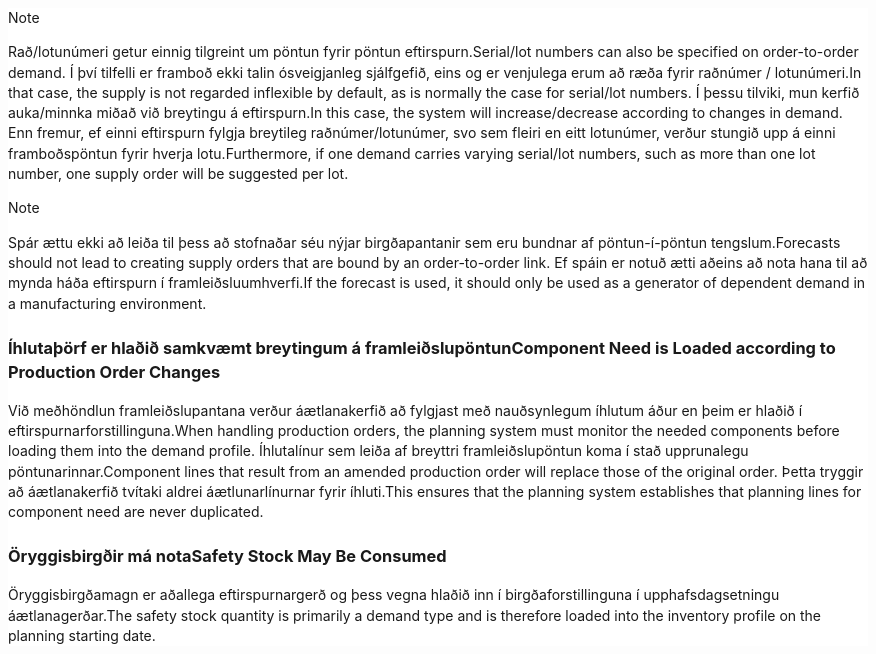 > [!NOTE]  
>  <span data-ttu-id="28f7f-192">Rað/lotunúmeri getur einnig tilgreint um pöntun fyrir pöntun eftirspurn.</span><span class="sxs-lookup"><span data-stu-id="28f7f-192">Serial/lot numbers can also be specified on order-to-order demand.</span></span> <span data-ttu-id="28f7f-193">Í því tilfelli er framboð ekki talin ósveigjanleg sjálfgefið, eins og er venjulega erum að ræða fyrir raðnúmer / lotunúmeri.</span><span class="sxs-lookup"><span data-stu-id="28f7f-193">In that case, the supply is not regarded inflexible by default, as is normally the case for serial/lot numbers.</span></span> <span data-ttu-id="28f7f-194">Í þessu tilviki, mun kerfið auka/minnka miðað við breytingu á eftirspurn.</span><span class="sxs-lookup"><span data-stu-id="28f7f-194">In this case, the system will increase/decrease according to changes in demand.</span></span> <span data-ttu-id="28f7f-195">Enn fremur, ef einni eftirspurn fylgja breytileg raðnúmer/lotunúmer, svo sem fleiri en eitt lotunúmer, verður stungið upp á einni framboðspöntun fyrir hverja lotu.</span><span class="sxs-lookup"><span data-stu-id="28f7f-195">Furthermore, if one demand carries varying serial/lot numbers, such as more than one lot number, one supply order will be suggested per lot.</span></span>  

> [!NOTE]  
>  <span data-ttu-id="28f7f-196">Spár ættu ekki að leiða til þess að stofnaðar séu nýjar birgðapantanir sem eru bundnar af pöntun-í-pöntun tengslum.</span><span class="sxs-lookup"><span data-stu-id="28f7f-196">Forecasts should not lead to creating supply orders that are bound by an order-to-order link.</span></span> <span data-ttu-id="28f7f-197">Ef spáin er notuð ætti aðeins að nota hana til að mynda háða eftirspurn í framleiðsluumhverfi.</span><span class="sxs-lookup"><span data-stu-id="28f7f-197">If the forecast is used, it should only be used as a generator of dependent demand in a manufacturing environment.</span></span>  

### <a name="component-need-is-loaded-according-to-production-order-changes"></a><span data-ttu-id="28f7f-198">Íhlutaþörf er hlaðið samkvæmt breytingum á framleiðslupöntun</span><span class="sxs-lookup"><span data-stu-id="28f7f-198">Component Need is Loaded according to Production Order Changes</span></span>  
<span data-ttu-id="28f7f-199">Við meðhöndlun framleiðslupantana verður  áætlanakerfið að fylgjast með nauðsynlegum íhlutum áður en þeim er hlaðið í eftirspurnarforstillinguna.</span><span class="sxs-lookup"><span data-stu-id="28f7f-199">When handling production orders, the planning system must monitor the needed components before loading them into the demand profile.</span></span> <span data-ttu-id="28f7f-200">Íhlutalínur sem leiða af breyttri framleiðslupöntun koma í stað upprunalegu pöntunarinnar.</span><span class="sxs-lookup"><span data-stu-id="28f7f-200">Component lines that result from an amended production order will replace those of the original order.</span></span> <span data-ttu-id="28f7f-201">Þetta tryggir að áætlanakerfið tvítaki aldrei áætlunarlínurnar fyrir íhluti.</span><span class="sxs-lookup"><span data-stu-id="28f7f-201">This ensures that the planning system establishes that planning lines for component need are never duplicated.</span></span>  

###  <a name="BKMK_SafetyStockMayBeConsumed"></a> <span data-ttu-id="28f7f-202">Öryggisbirgðir má nota</span><span class="sxs-lookup"><span data-stu-id="28f7f-202">Safety Stock May Be Consumed</span></span>  
<span data-ttu-id="28f7f-203">Öryggisbirgðamagn er aðallega eftirspurnargerð og þess vegna hlaðið inn í birgðaforstillinguna í upphafsdagsetningu áætlanagerðar.</span><span class="sxs-lookup"><span data-stu-id="28f7f-203">The safety stock quantity is primarily a demand type and is therefore loaded into the inventory profile on the planning starting date.</span></span>  
